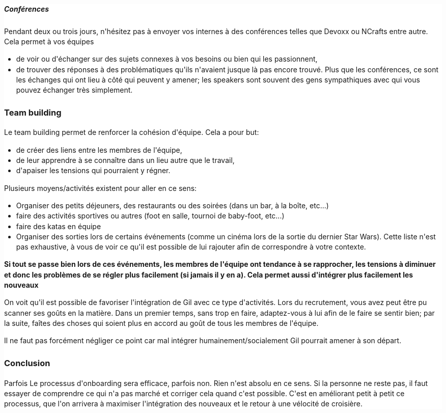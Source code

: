 <h5><a id="user-content-conférences" class="anchor" href="https://github.com/MagierDan/Articles/blob/master/Articles/002%20-%20The%20New%20Guy/The%20new%20Guy%20Partie%202.md#conférences"></a>Conférences</h5>

Pendant deux ou trois jours, n'hésitez pas à envoyer vos internes à des conférences telles que Devoxx ou NCrafts entre autre. Cela permet à vos équipes

<ul>
    <li>de voir ou d'échanger sur des sujets connexes à vos besoins ou bien qui les passionnent,</li>
    <li>de trouver des réponses à des problématiques qu'ils n'avaient jusque là pas encore trouvé. Plus que les conférences, ce sont les échanges qui ont lieu à côté qui peuvent y amener; les speakers sont souvent des gens sympathiques avec qui vous pouvez échanger très simplement.</li>
</ul>

<h3><a id="user-content-team-building" class="anchor" href="https://github.com/MagierDan/Articles/blob/master/Articles/002%20-%20The%20New%20Guy/The%20new%20Guy%20Partie%202.md#team-building"></a>Team building</h3>

Le team building permet de renforcer la cohésion d'équipe. Cela a pour but:

<ul>
    <li>de créer des liens entre les membres de l'équipe,</li>
    <li>de leur apprendre à se connaître dans un lieu autre que le travail,</li>
    <li>d'apaiser les tensions qui pourraient y régner.</li>
</ul>

Plusieurs moyens/activités existent pour aller en ce sens:

<ul>
    <li>Organiser des petits déjeuners, des restaurants ou des soirées (dans un bar, à la boîte, etc...)</li>
    <li>faire des activités sportives ou autres (foot en salle, tournoi de baby-foot, etc...)</li>
    <li>faire des katas en équipe</li>
    <li>Organiser des sorties lors de certains événements (comme un cinéma lors de la sortie du dernier Star Wars). Cette liste n'est pas exhaustive, à vous de voir ce qu'il est possible de lui rajouter afin de correspondre à votre contexte.</li>
</ul>

<strong>Si tout se passe bien lors de ces événements, les membres de l'équipe ont tendance à se rapprocher, les tensions à diminuer et donc les problèmes de se régler plus facilement (si jamais il y en a). Cela permet aussi d'intégrer plus facilement les nouveaux</strong>

On voit qu'il est possible de favoriser l'intégration de Gil avec ce type d'activités. Lors du recrutement, vous avez peut être pu scanner ses goûts en la matière. Dans un premier temps, sans trop en faire, adaptez-vous à lui afin de le faire se sentir bien; par la suite, faîtes des choses qui soient plus en accord au goût de tous les membres de l'équipe.

Il ne faut pas forcément négliger ce point car mal intégrer humainement/socialement Gil pourrait amener à son départ.

<h3><a id="user-content-conclusion" class="anchor" href="https://github.com/MagierDan/Articles/blob/master/Articles/002%20-%20The%20New%20Guy/The%20new%20Guy%20Partie%202.md#conclusion"></a>Conclusion</h3>

Parfois Le processus d'onboarding sera efficace, parfois non. Rien n'est absolu en ce sens. Si la personne ne reste pas, il faut essayer de comprendre ce qui n'a pas marché et corriger cela quand c'est possible. C'est en améliorant petit à petit ce processus, que l'on arrivera à maximiser l'intégration des nouveaux et le retour à une vélocité de croisière.
